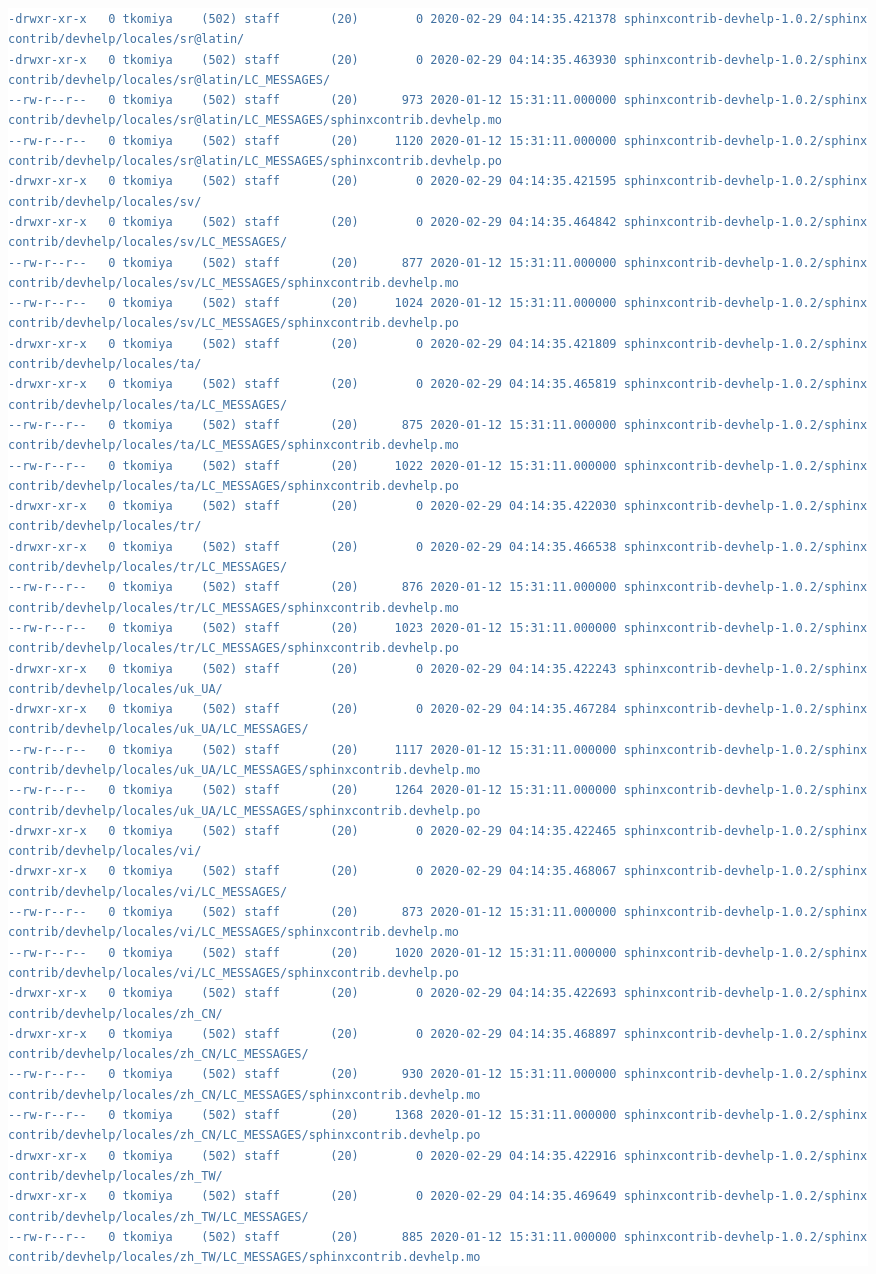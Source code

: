 ```diff
-drwxr-xr-x   0 tkomiya    (502) staff       (20)        0 2020-02-29 04:14:35.421378 sphinxcontrib-devhelp-1.0.2/sphinxcontrib/devhelp/locales/sr@latin/
-drwxr-xr-x   0 tkomiya    (502) staff       (20)        0 2020-02-29 04:14:35.463930 sphinxcontrib-devhelp-1.0.2/sphinxcontrib/devhelp/locales/sr@latin/LC_MESSAGES/
--rw-r--r--   0 tkomiya    (502) staff       (20)      973 2020-01-12 15:31:11.000000 sphinxcontrib-devhelp-1.0.2/sphinxcontrib/devhelp/locales/sr@latin/LC_MESSAGES/sphinxcontrib.devhelp.mo
--rw-r--r--   0 tkomiya    (502) staff       (20)     1120 2020-01-12 15:31:11.000000 sphinxcontrib-devhelp-1.0.2/sphinxcontrib/devhelp/locales/sr@latin/LC_MESSAGES/sphinxcontrib.devhelp.po
-drwxr-xr-x   0 tkomiya    (502) staff       (20)        0 2020-02-29 04:14:35.421595 sphinxcontrib-devhelp-1.0.2/sphinxcontrib/devhelp/locales/sv/
-drwxr-xr-x   0 tkomiya    (502) staff       (20)        0 2020-02-29 04:14:35.464842 sphinxcontrib-devhelp-1.0.2/sphinxcontrib/devhelp/locales/sv/LC_MESSAGES/
--rw-r--r--   0 tkomiya    (502) staff       (20)      877 2020-01-12 15:31:11.000000 sphinxcontrib-devhelp-1.0.2/sphinxcontrib/devhelp/locales/sv/LC_MESSAGES/sphinxcontrib.devhelp.mo
--rw-r--r--   0 tkomiya    (502) staff       (20)     1024 2020-01-12 15:31:11.000000 sphinxcontrib-devhelp-1.0.2/sphinxcontrib/devhelp/locales/sv/LC_MESSAGES/sphinxcontrib.devhelp.po
-drwxr-xr-x   0 tkomiya    (502) staff       (20)        0 2020-02-29 04:14:35.421809 sphinxcontrib-devhelp-1.0.2/sphinxcontrib/devhelp/locales/ta/
-drwxr-xr-x   0 tkomiya    (502) staff       (20)        0 2020-02-29 04:14:35.465819 sphinxcontrib-devhelp-1.0.2/sphinxcontrib/devhelp/locales/ta/LC_MESSAGES/
--rw-r--r--   0 tkomiya    (502) staff       (20)      875 2020-01-12 15:31:11.000000 sphinxcontrib-devhelp-1.0.2/sphinxcontrib/devhelp/locales/ta/LC_MESSAGES/sphinxcontrib.devhelp.mo
--rw-r--r--   0 tkomiya    (502) staff       (20)     1022 2020-01-12 15:31:11.000000 sphinxcontrib-devhelp-1.0.2/sphinxcontrib/devhelp/locales/ta/LC_MESSAGES/sphinxcontrib.devhelp.po
-drwxr-xr-x   0 tkomiya    (502) staff       (20)        0 2020-02-29 04:14:35.422030 sphinxcontrib-devhelp-1.0.2/sphinxcontrib/devhelp/locales/tr/
-drwxr-xr-x   0 tkomiya    (502) staff       (20)        0 2020-02-29 04:14:35.466538 sphinxcontrib-devhelp-1.0.2/sphinxcontrib/devhelp/locales/tr/LC_MESSAGES/
--rw-r--r--   0 tkomiya    (502) staff       (20)      876 2020-01-12 15:31:11.000000 sphinxcontrib-devhelp-1.0.2/sphinxcontrib/devhelp/locales/tr/LC_MESSAGES/sphinxcontrib.devhelp.mo
--rw-r--r--   0 tkomiya    (502) staff       (20)     1023 2020-01-12 15:31:11.000000 sphinxcontrib-devhelp-1.0.2/sphinxcontrib/devhelp/locales/tr/LC_MESSAGES/sphinxcontrib.devhelp.po
-drwxr-xr-x   0 tkomiya    (502) staff       (20)        0 2020-02-29 04:14:35.422243 sphinxcontrib-devhelp-1.0.2/sphinxcontrib/devhelp/locales/uk_UA/
-drwxr-xr-x   0 tkomiya    (502) staff       (20)        0 2020-02-29 04:14:35.467284 sphinxcontrib-devhelp-1.0.2/sphinxcontrib/devhelp/locales/uk_UA/LC_MESSAGES/
--rw-r--r--   0 tkomiya    (502) staff       (20)     1117 2020-01-12 15:31:11.000000 sphinxcontrib-devhelp-1.0.2/sphinxcontrib/devhelp/locales/uk_UA/LC_MESSAGES/sphinxcontrib.devhelp.mo
--rw-r--r--   0 tkomiya    (502) staff       (20)     1264 2020-01-12 15:31:11.000000 sphinxcontrib-devhelp-1.0.2/sphinxcontrib/devhelp/locales/uk_UA/LC_MESSAGES/sphinxcontrib.devhelp.po
-drwxr-xr-x   0 tkomiya    (502) staff       (20)        0 2020-02-29 04:14:35.422465 sphinxcontrib-devhelp-1.0.2/sphinxcontrib/devhelp/locales/vi/
-drwxr-xr-x   0 tkomiya    (502) staff       (20)        0 2020-02-29 04:14:35.468067 sphinxcontrib-devhelp-1.0.2/sphinxcontrib/devhelp/locales/vi/LC_MESSAGES/
--rw-r--r--   0 tkomiya    (502) staff       (20)      873 2020-01-12 15:31:11.000000 sphinxcontrib-devhelp-1.0.2/sphinxcontrib/devhelp/locales/vi/LC_MESSAGES/sphinxcontrib.devhelp.mo
--rw-r--r--   0 tkomiya    (502) staff       (20)     1020 2020-01-12 15:31:11.000000 sphinxcontrib-devhelp-1.0.2/sphinxcontrib/devhelp/locales/vi/LC_MESSAGES/sphinxcontrib.devhelp.po
-drwxr-xr-x   0 tkomiya    (502) staff       (20)        0 2020-02-29 04:14:35.422693 sphinxcontrib-devhelp-1.0.2/sphinxcontrib/devhelp/locales/zh_CN/
-drwxr-xr-x   0 tkomiya    (502) staff       (20)        0 2020-02-29 04:14:35.468897 sphinxcontrib-devhelp-1.0.2/sphinxcontrib/devhelp/locales/zh_CN/LC_MESSAGES/
--rw-r--r--   0 tkomiya    (502) staff       (20)      930 2020-01-12 15:31:11.000000 sphinxcontrib-devhelp-1.0.2/sphinxcontrib/devhelp/locales/zh_CN/LC_MESSAGES/sphinxcontrib.devhelp.mo
--rw-r--r--   0 tkomiya    (502) staff       (20)     1368 2020-01-12 15:31:11.000000 sphinxcontrib-devhelp-1.0.2/sphinxcontrib/devhelp/locales/zh_CN/LC_MESSAGES/sphinxcontrib.devhelp.po
-drwxr-xr-x   0 tkomiya    (502) staff       (20)        0 2020-02-29 04:14:35.422916 sphinxcontrib-devhelp-1.0.2/sphinxcontrib/devhelp/locales/zh_TW/
-drwxr-xr-x   0 tkomiya    (502) staff       (20)        0 2020-02-29 04:14:35.469649 sphinxcontrib-devhelp-1.0.2/sphinxcontrib/devhelp/locales/zh_TW/LC_MESSAGES/
--rw-r--r--   0 tkomiya    (502) staff       (20)      885 2020-01-12 15:31:11.000000 sphinxcontrib-devhelp-1.0.2/sphinxcontrib/devhelp/locales/zh_TW/LC_MESSAGES/sphinxcontrib.devhelp.mo
```